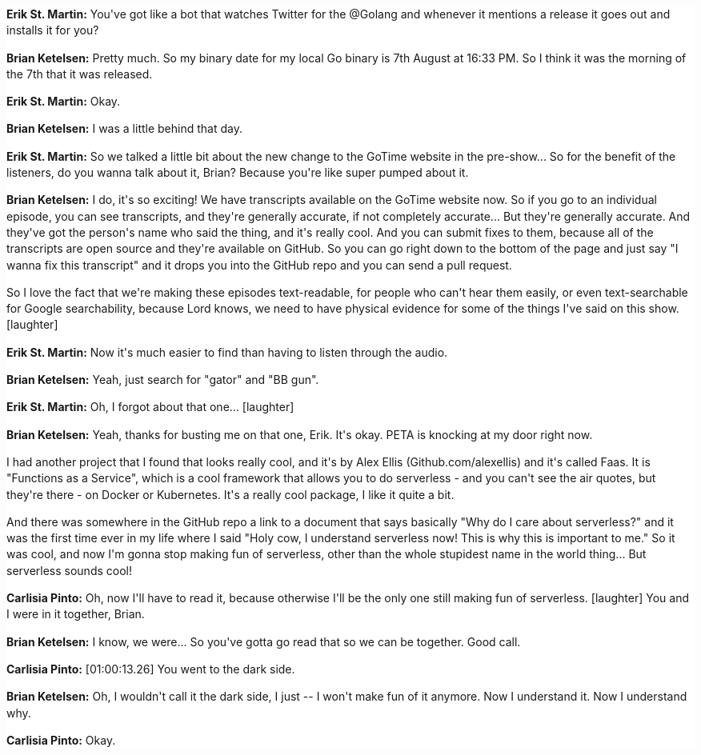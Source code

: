 **Erik St. Martin:** You've got like a bot that watches Twitter for the @Golang and whenever it mentions a release it goes out and installs it for you?

**Brian Ketelsen:** Pretty much. So my binary date for my local Go binary is 7th August at 16:33 PM. So I think it was the morning of the 7th that it was released.

**Erik St. Martin:** Okay.

**Brian Ketelsen:** I was a little behind that day.

**Erik St. Martin:** So we talked a little bit about the new change to the GoTime website in the pre-show... So for the benefit of the listeners, do you wanna talk about it, Brian? Because you're like super pumped about it.

**Brian Ketelsen:** I do, it's so exciting! We have transcripts available on the GoTime website now. So if you go to an individual episode, you can see transcripts, and they're generally accurate, if not completely accurate... But they're generally accurate. And they've got the person's name who said the thing, and it's really cool. And you can submit fixes to them, because all of the transcripts are open source and they're available on GitHub. So you can go right down to the bottom of the page and just say "I wanna fix this transcript" and it drops you into the GitHub repo and you can send a pull request.

So I love the fact that we're making these episodes text-readable, for people who can't hear them easily, or even text-searchable for Google searchability, because Lord knows, we need to have physical evidence for some of the things I've said on this show. \[laughter\]

**Erik St. Martin:** Now it's much easier to find than having to listen through the audio.

**Brian Ketelsen:** Yeah, just search for "gator" and "BB gun".

**Erik St. Martin:** Oh, I forgot about that one... \[laughter\]

**Brian Ketelsen:** Yeah, thanks for busting me on that one, Erik. It's okay. PETA is knocking at my door right now.

I had another project that I found that looks really cool, and it's by Alex Ellis (Github.com/alexellis) and it's called Faas. It is "Functions as a Service", which is a cool framework that allows you to do serverless - and you can't see the air quotes, but they're there - on Docker or Kubernetes. It's a really cool package, I like it quite a bit.

And there was somewhere in the GitHub repo a link to a document that says basically "Why do I care about serverless?" and it was the first time ever in my life where I said "Holy cow, I understand serverless now! This is why this is important to me." So it was cool, and now I'm gonna stop making fun of serverless, other than the whole stupidest name in the world thing... But serverless sounds cool!

**Carlisia Pinto:** Oh, now I'll have to read it, because otherwise I'll be the only one still making fun of serverless. \[laughter\] You and I were in it together, Brian.

**Brian Ketelsen:** I know, we were... So you've gotta go read that so we can be together. Good call.

**Carlisia Pinto:** \[01:00:13.26\] You went to the dark side.

**Brian Ketelsen:** Oh, I wouldn't call it the dark side, I just -- I won't make fun of it anymore. Now I understand it. Now I understand why.

**Carlisia Pinto:** Okay.

